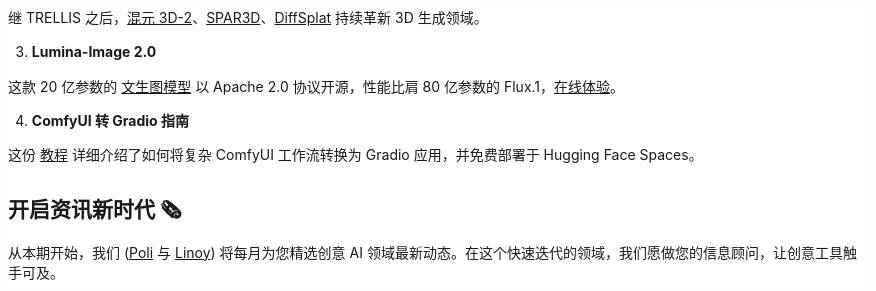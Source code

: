 继 TRELLIS 之后，[混元 3D-2](https://huggingface.co/tencent/Hunyuan3D-2)、[SPAR3D](https://huggingface.co/stabilityai/stable-point-aware-3d)、[DiffSplat](https://huggingface.co/chenguolin/DiffSplat) 持续革新 3D 生成领域。

3. **Lumina-Image 2.0**

这款 20 亿参数的 [文生图模型](https://huggingface.co/Alpha-VLLM/Lumina-Image-2.0) 以 Apache 2.0 协议开源，性能比肩 80 亿参数的 Flux.1，[在线体验](https://huggingface.co/spaces/benjamin-paine/Lumina-Image-2.0)。

4. **ComfyUI 转 Gradio 指南**

这份 [教程](https://huggingface.co/blog/run-comfyui-workflows-on-spaces) 详细介绍了如何将复杂 ComfyUI 工作流转换为 Gradio 应用，并免费部署于 Hugging Face Spaces。

## 开启资讯新时代 🗞️

从本期开始，我们 ([Poli](https://huggingface.co/multimodalart) 与 [Linoy](https://huggingface.co/linoyts)) 将每月为您精选创意 AI 领域最新动态。在这个快速迭代的领域，我们愿做您的信息顾问，让创意工具触手可及。
